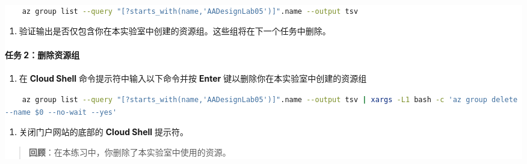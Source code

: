 ```sh
    az group list --query "[?starts_with(name,'AADesignLab05')]".name --output tsv
```

1. 验证输出是否仅包含你在本实验室中创建的资源组。这些组将在下一个任务中删除。

#### 任务 2：删除资源组

1. 在 **Cloud Shell** 命令提示符中输入以下命令并按 **Enter** 键以删除你在本实验室中创建的资源组

```sh
    az group list --query "[?starts_with(name,'AADesignLab05')]".name --output tsv | xargs -L1 bash -c 'az group delete --name $0 --no-wait --yes'
```

1. 关闭门户网站的底部的 **Cloud Shell** 提示符。


> **回顾**：在本练习中，你删除了本实验室中使用的资源。
